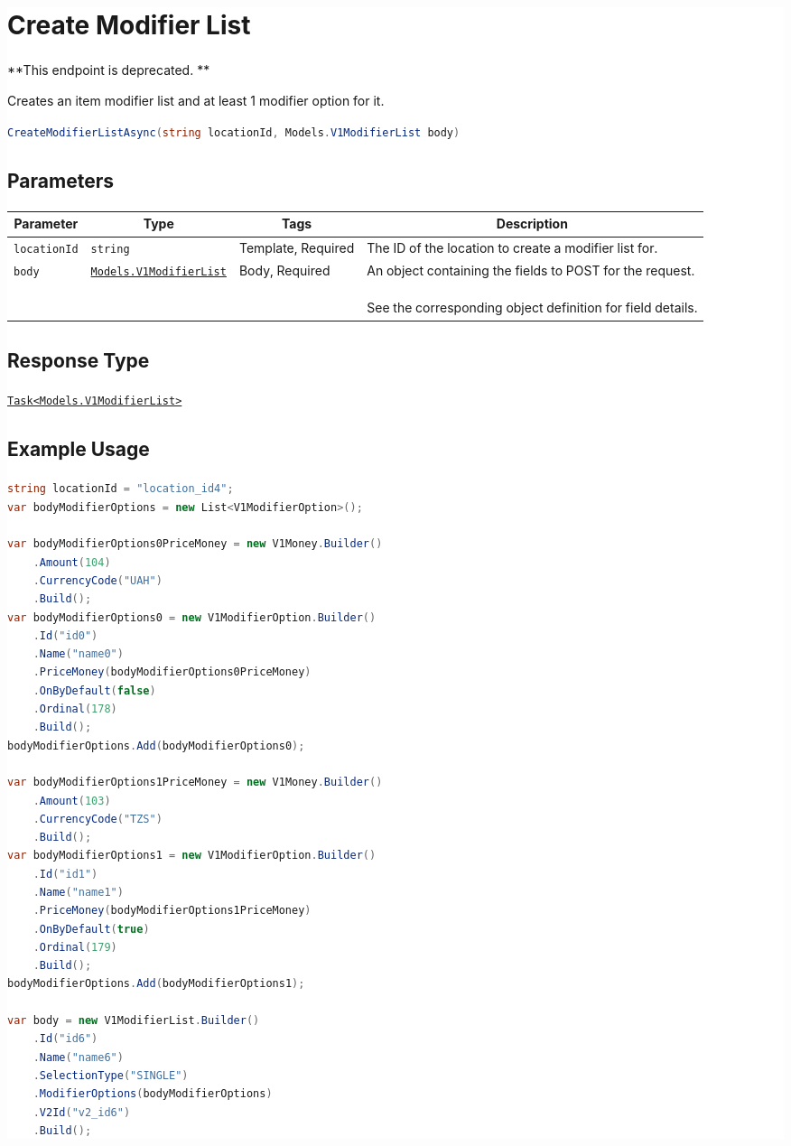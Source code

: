 
# Create Modifier List

**This endpoint is deprecated. **

Creates an item modifier list and at least 1 modifier option for it.

```csharp
CreateModifierListAsync(string locationId, Models.V1ModifierList body)
```

## Parameters

| Parameter | Type | Tags | Description |
|  --- | --- | --- | --- |
| `locationId` | `string` | Template, Required | The ID of the location to create a modifier list for. |
| `body` | [`Models.V1ModifierList`](/doc/models/v1-modifier-list.md) | Body, Required | An object containing the fields to POST for the request.<br><br>See the corresponding object definition for field details. |

## Response Type

[`Task<Models.V1ModifierList>`](/doc/models/v1-modifier-list.md)

## Example Usage

```csharp
string locationId = "location_id4";
var bodyModifierOptions = new List<V1ModifierOption>();

var bodyModifierOptions0PriceMoney = new V1Money.Builder()
    .Amount(104)
    .CurrencyCode("UAH")
    .Build();
var bodyModifierOptions0 = new V1ModifierOption.Builder()
    .Id("id0")
    .Name("name0")
    .PriceMoney(bodyModifierOptions0PriceMoney)
    .OnByDefault(false)
    .Ordinal(178)
    .Build();
bodyModifierOptions.Add(bodyModifierOptions0);

var bodyModifierOptions1PriceMoney = new V1Money.Builder()
    .Amount(103)
    .CurrencyCode("TZS")
    .Build();
var bodyModifierOptions1 = new V1ModifierOption.Builder()
    .Id("id1")
    .Name("name1")
    .PriceMoney(bodyModifierOptions1PriceMoney)
    .OnByDefault(true)
    .Ordinal(179)
    .Build();
bodyModifierOptions.Add(bodyModifierOptions1);

var body = new V1ModifierList.Builder()
    .Id("id6")
    .Name("name6")
    .SelectionType("SINGLE")
    .ModifierOptions(bodyModifierOptions)
    .V2Id("v2_id6")
    .Build();

```